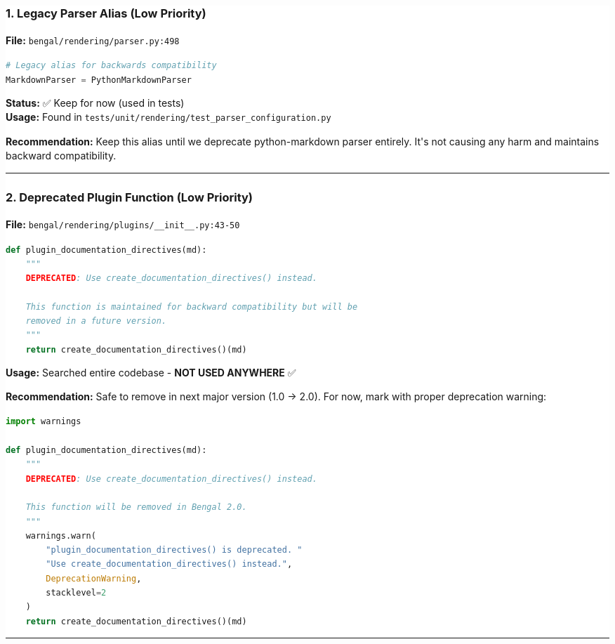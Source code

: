 ### 1. Legacy Parser Alias (Low Priority)

**File:** `bengal/rendering/parser.py:498`

```python
# Legacy alias for backwards compatibility
MarkdownParser = PythonMarkdownParser
```

**Status:** ✅ Keep for now (used in tests)  
**Usage:** Found in `tests/unit/rendering/test_parser_configuration.py`

**Recommendation:** Keep this alias until we deprecate python-markdown parser entirely. It's not causing any harm and maintains backward compatibility.

---

### 2. Deprecated Plugin Function (Low Priority)

**File:** `bengal/rendering/plugins/__init__.py:43-50`

```python
def plugin_documentation_directives(md):
    """
    DEPRECATED: Use create_documentation_directives() instead.
    
    This function is maintained for backward compatibility but will be
    removed in a future version.
    """
    return create_documentation_directives()(md)
```

**Usage:** Searched entire codebase - **NOT USED ANYWHERE** ✅

**Recommendation:** Safe to remove in next major version (1.0 → 2.0). For now, mark with proper deprecation warning:

```python
import warnings

def plugin_documentation_directives(md):
    """
    DEPRECATED: Use create_documentation_directives() instead.
    
    This function will be removed in Bengal 2.0.
    """
    warnings.warn(
        "plugin_documentation_directives() is deprecated. "
        "Use create_documentation_directives() instead.",
        DeprecationWarning,
        stacklevel=2
    )
    return create_documentation_directives()(md)
```

---

